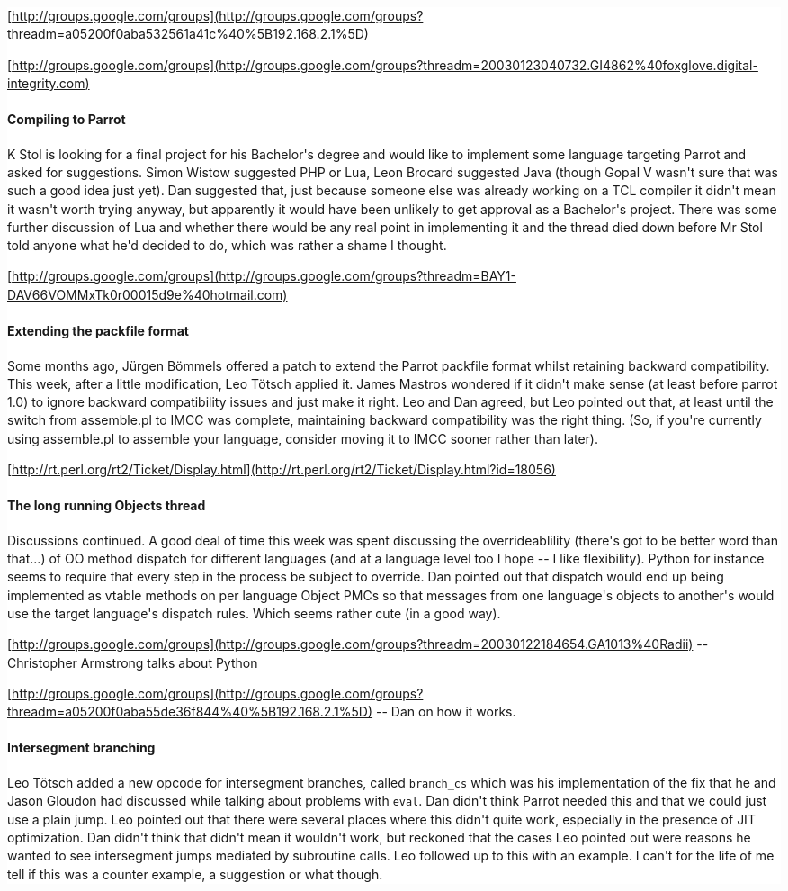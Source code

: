 [http://groups.google.com/groups](http://groups.google.com/groups?threadm=a05200f0aba532561a41c%40%5B192.168.2.1%5D)

[http://groups.google.com/groups](http://groups.google.com/groups?threadm=20030123040732.GI4862%40foxglove.digital-integrity.com)

#### <span id="compiling_to_parrot">Compiling to Parrot</span>

K Stol is looking for a final project for his Bachelor's degree and would like to implement some language targeting Parrot and asked for suggestions. Simon Wistow suggested PHP or Lua, Leon Brocard suggested Java (though Gopal V wasn't sure that was such a good idea just yet). Dan suggested that, just because someone else was already working on a TCL compiler it didn't mean it wasn't worth trying anyway, but apparently it would have been unlikely to get approval as a Bachelor's project. There was some further discussion of Lua and whether there would be any real point in implementing it and the thread died down before Mr Stol told anyone what he'd decided to do, which was rather a shame I thought.

[http://groups.google.com/groups](http://groups.google.com/groups?threadm=BAY1-DAV66VOMMxTk0r00015d9e%40hotmail.com)

#### <span id="extending_the_packfile_format">Extending the packfile format</span>

Some months ago, Jürgen Bömmels offered a patch to extend the Parrot packfile format whilst retaining backward compatibility. This week, after a little modification, Leo Tötsch applied it. James Mastros wondered if it didn't make sense (at least before parrot 1.0) to ignore backward compatibility issues and just make it right. Leo and Dan agreed, but Leo pointed out that, at least until the switch from assemble.pl to IMCC was complete, maintaining backward compatibility was the right thing. (So, if you're currently using assemble.pl to assemble your language, consider moving it to IMCC sooner rather than later).

[http://rt.perl.org/rt2/Ticket/Display.html](http://rt.perl.org/rt2/Ticket/Display.html?id=18056)

#### <span id="the_long_running_objects_thread">The long running Objects thread</span>

Discussions continued. A good deal of time this week was spent discussing the overrideablility (there's got to be better word than that...) of OO method dispatch for different languages (and at a language level too I hope -- I like flexibility). Python for instance seems to require that every step in the process be subject to override. Dan pointed out that dispatch would end up being implemented as vtable methods on per language Object PMCs so that messages from one language's objects to another's would use the target language's dispatch rules. Which seems rather cute (in a good way).

[http://groups.google.com/groups](http://groups.google.com/groups?threadm=20030122184654.GA1013%40Radii) -- Christopher Armstrong talks about Python

[http://groups.google.com/groups](http://groups.google.com/groups?threadm=a05200f0aba55de36f844%40%5B192.168.2.1%5D) -- Dan on how it works.

#### <span id="intersegment_branching">Intersegment branching</span>

Leo Tötsch added a new opcode for intersegment branches, called `branch_cs` which was his implementation of the fix that he and Jason Gloudon had discussed while talking about problems with `eval`. Dan didn't think Parrot needed this and that we could just use a plain jump. Leo pointed out that there were several places where this didn't quite work, especially in the presence of JIT optimization. Dan didn't think that didn't mean it wouldn't work, but reckoned that the cases Leo pointed out were reasons he wanted to see intersegment jumps mediated by subroutine calls. Leo followed up to this with an example. I can't for the life of me tell if this was a counter example, a suggestion or what though.
